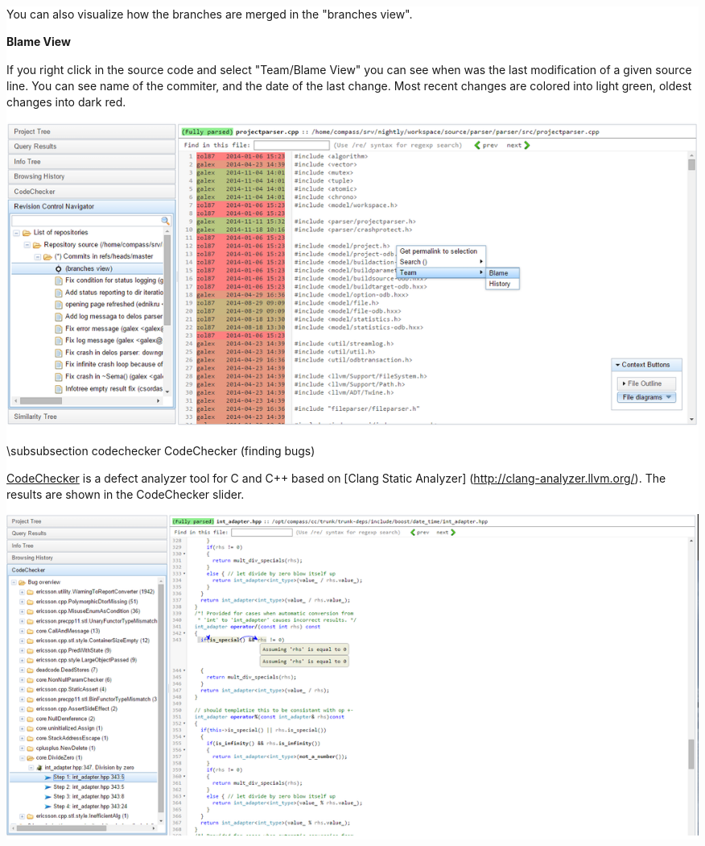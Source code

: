 You can also visualize how the branches are merged in the "branches view".

__Blame View__

If you right click in the source code and select "Team/Blame View" you can see
when was the last modification of a given source line. You can see name of the
commiter, and the date of the last change. Most recent changes are colored
into light green, oldest changes into dark red.

![Revision Control Navigator Slider](images/userguide/git2.png)

\subsubsection codechecker CodeChecker (finding bugs)

[CodeChecker](https://github.com/Ericsson/codechecker) is a defect analyzer tool for C and C++ based on [Clang Static
Analyzer] (http://clang-analyzer.llvm.org/). The results are shown in the
CodeChecker slider.

![Codechecker bug overview](images/userguide/codechecker.png)
